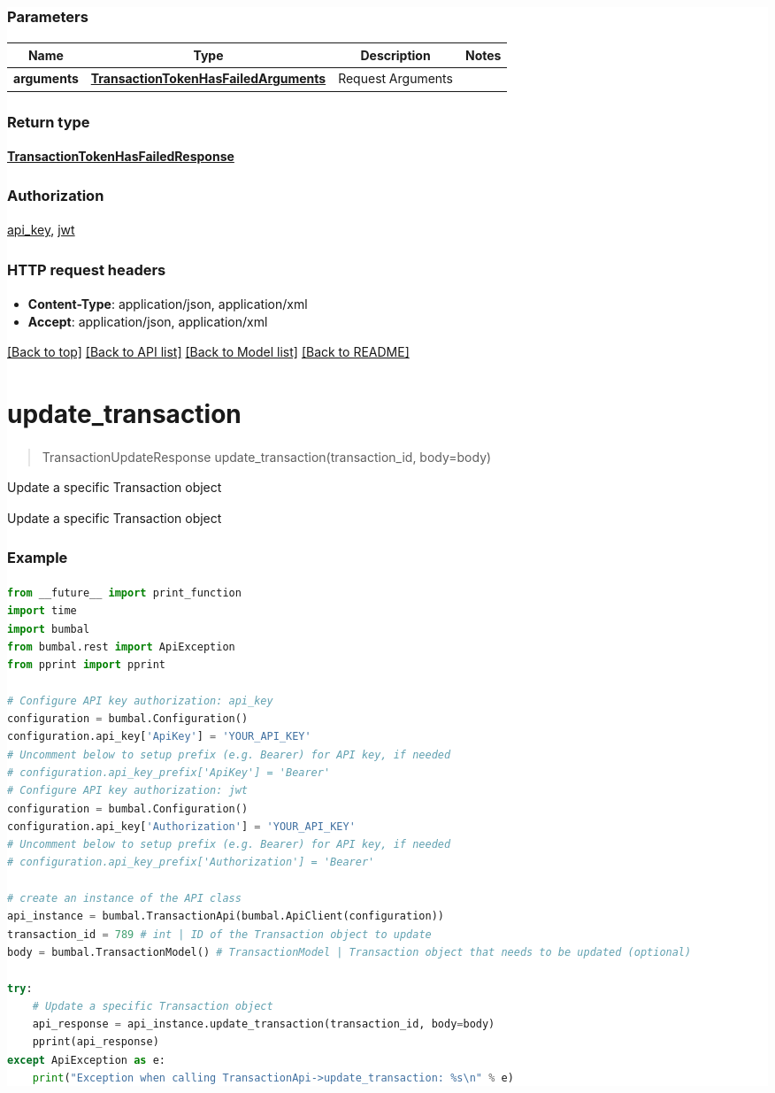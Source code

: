 ### Parameters

Name | Type | Description  | Notes
------------- | ------------- | ------------- | -------------
 **arguments** | [**TransactionTokenHasFailedArguments**](TransactionTokenHasFailedArguments.md)| Request Arguments | 

### Return type

[**TransactionTokenHasFailedResponse**](TransactionTokenHasFailedResponse.md)

### Authorization

[api_key](../README.md#api_key), [jwt](../README.md#jwt)

### HTTP request headers

 - **Content-Type**: application/json, application/xml
 - **Accept**: application/json, application/xml

[[Back to top]](#) [[Back to API list]](../README.md#documentation-for-api-endpoints) [[Back to Model list]](../README.md#documentation-for-models) [[Back to README]](../README.md)

# **update_transaction**
> TransactionUpdateResponse update_transaction(transaction_id, body=body)

Update a specific Transaction object

Update a specific Transaction object

### Example
```python
from __future__ import print_function
import time
import bumbal
from bumbal.rest import ApiException
from pprint import pprint

# Configure API key authorization: api_key
configuration = bumbal.Configuration()
configuration.api_key['ApiKey'] = 'YOUR_API_KEY'
# Uncomment below to setup prefix (e.g. Bearer) for API key, if needed
# configuration.api_key_prefix['ApiKey'] = 'Bearer'
# Configure API key authorization: jwt
configuration = bumbal.Configuration()
configuration.api_key['Authorization'] = 'YOUR_API_KEY'
# Uncomment below to setup prefix (e.g. Bearer) for API key, if needed
# configuration.api_key_prefix['Authorization'] = 'Bearer'

# create an instance of the API class
api_instance = bumbal.TransactionApi(bumbal.ApiClient(configuration))
transaction_id = 789 # int | ID of the Transaction object to update
body = bumbal.TransactionModel() # TransactionModel | Transaction object that needs to be updated (optional)

try:
    # Update a specific Transaction object
    api_response = api_instance.update_transaction(transaction_id, body=body)
    pprint(api_response)
except ApiException as e:
    print("Exception when calling TransactionApi->update_transaction: %s\n" % e)
```
